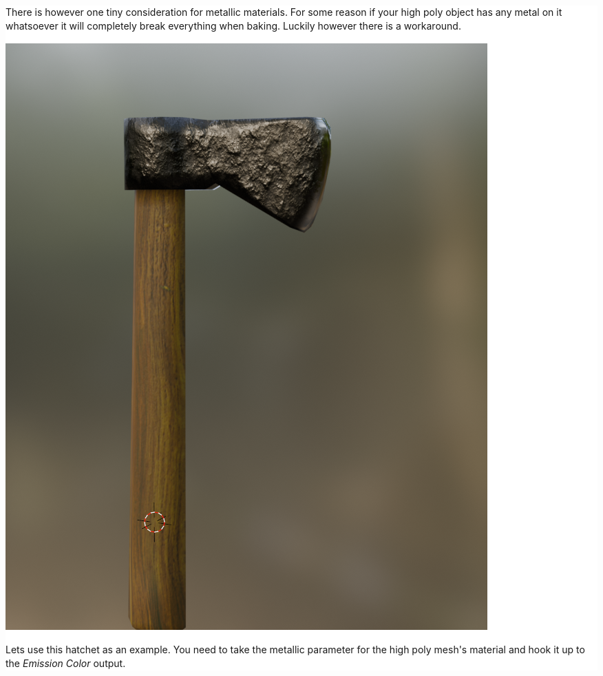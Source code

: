 There is however one tiny consideration for metallic materials. For some reason if your high poly object has any metal on it whatsoever it will completely break everything when baking. Luckily however there is a workaround.

![Hatchet](hatchet.webp)

Lets use this hatchet as an example. You need to take the metallic parameter for the high poly mesh's material and hook it up to the *Emission Color* output.
